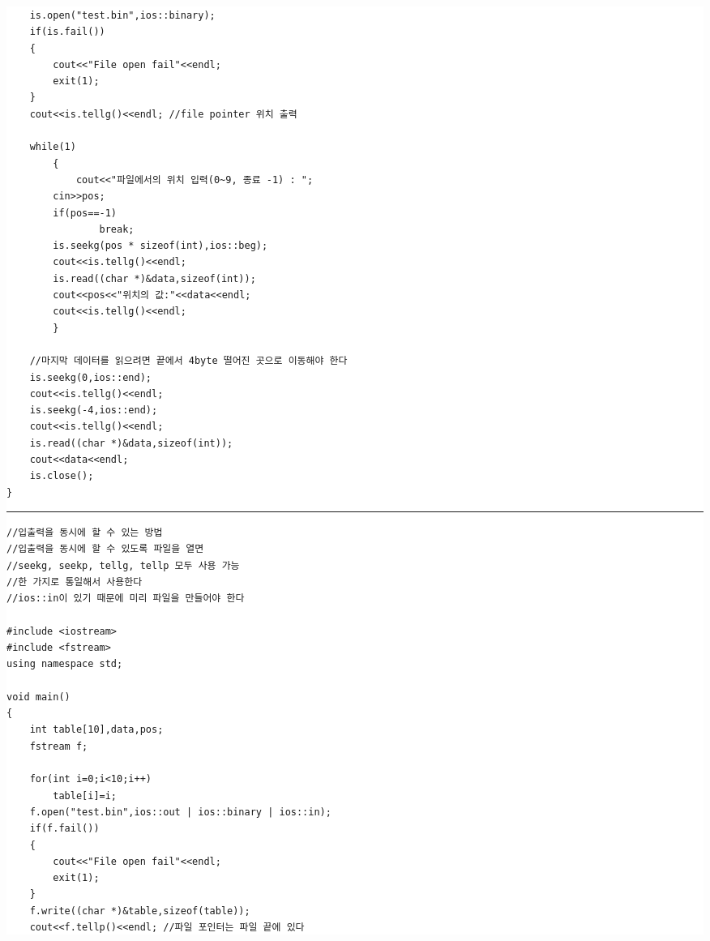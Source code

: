         is.open("test.bin",ios::binary);
        if(is.fail())
        {
            cout<<"File open fail"<<endl;
            exit(1);
        }
        cout<<is.tellg()<<endl; //file pointer 위치 출력
    
        while(1) 
            {
                cout<<"파일에서의 위치 입력(0~9, 종료 -1) : ";
            cin>>pos;
            if(pos==-1)
                    break;
            is.seekg(pos * sizeof(int),ios::beg);
            cout<<is.tellg()<<endl;
            is.read((char *)&data,sizeof(int));
            cout<<pos<<"위치의 값:"<<data<<endl;
            cout<<is.tellg()<<endl;
            }
    
        //마지막 데이터를 읽으려면 끝에서 4byte 떨어진 곳으로 이동해야 한다
        is.seekg(0,ios::end);
        cout<<is.tellg()<<endl;
        is.seekg(-4,ios::end);
        cout<<is.tellg()<<endl;
        is.read((char *)&data,sizeof(int));
        cout<<data<<endl;
        is.close();
    }
    
---------------------------------------------------------------------
    //입출력을 동시에 할 수 있는 방법
    //입출력을 동시에 할 수 있도록 파일을 열면
    //seekg, seekp, tellg, tellp 모두 사용 가능
    //한 가지로 통일해서 사용한다
    //ios::in이 있기 때문에 미리 파일을 만들어야 한다
    
    #include <iostream>
    #include <fstream>
    using namespace std;
    
    void main()
    {
        int table[10],data,pos;
        fstream f;
    
        for(int i=0;i<10;i++)
            table[i]=i;
        f.open("test.bin",ios::out | ios::binary | ios::in);
        if(f.fail())
        {
            cout<<"File open fail"<<endl;
            exit(1);
        }
        f.write((char *)&table,sizeof(table));
        cout<<f.tellp()<<endl; //파일 포인터는 파일 끝에 있다
    